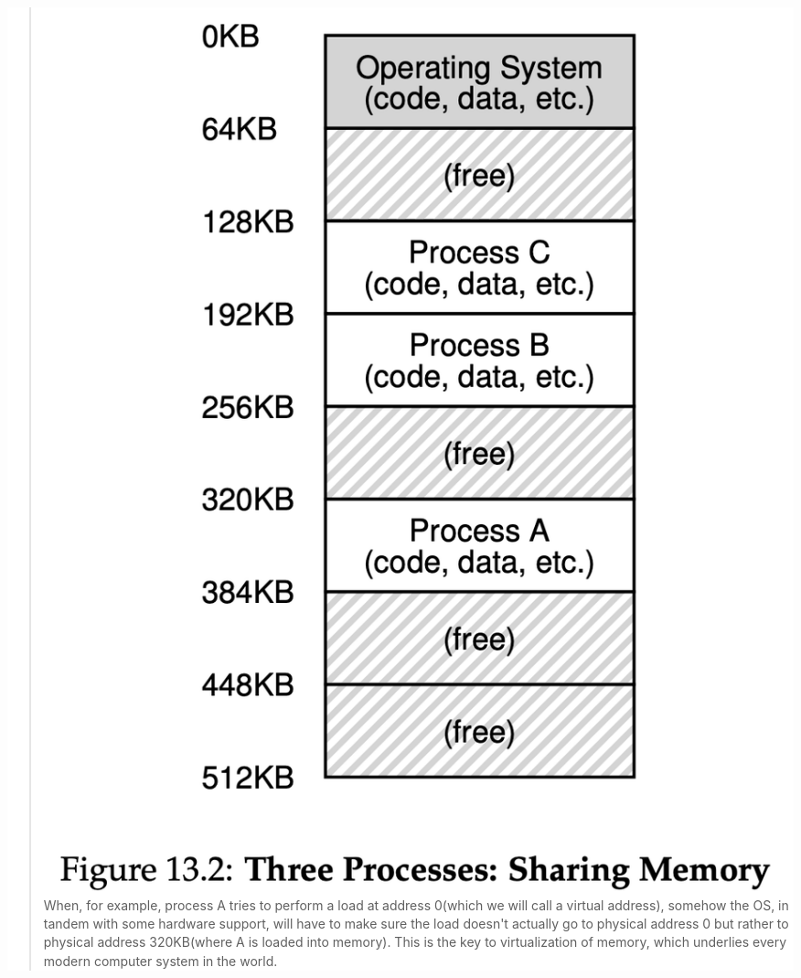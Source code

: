 > ![](img/sm.png)
> When, for example, process A tries to perform a load at address 0(which we will call a virtual address), somehow the OS, in tandem with some hardware support, will have to make sure the load doesn't actually go to physical address 0 but rather to physical address 320KB(where A is loaded into memory). This is the key to virtualization of memory, which underlies every modern computer system in the world.
